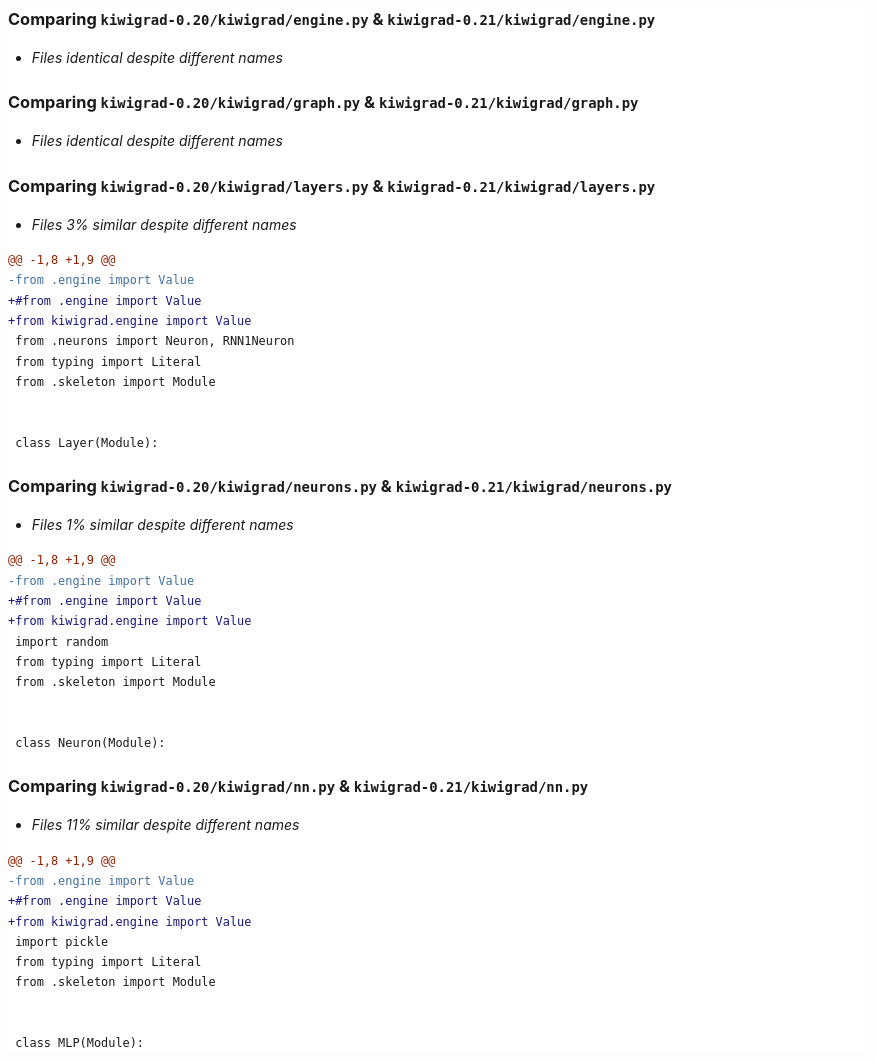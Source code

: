 ### Comparing `kiwigrad-0.20/kiwigrad/engine.py` & `kiwigrad-0.21/kiwigrad/engine.py`

 * *Files identical despite different names*

### Comparing `kiwigrad-0.20/kiwigrad/graph.py` & `kiwigrad-0.21/kiwigrad/graph.py`

 * *Files identical despite different names*

### Comparing `kiwigrad-0.20/kiwigrad/layers.py` & `kiwigrad-0.21/kiwigrad/layers.py`

 * *Files 3% similar despite different names*

```diff
@@ -1,8 +1,9 @@
-from .engine import Value
+#from .engine import Value
+from kiwigrad.engine import Value
 from .neurons import Neuron, RNN1Neuron
 from typing import Literal
 from .skeleton import Module
 
 
 class Layer(Module):
```

### Comparing `kiwigrad-0.20/kiwigrad/neurons.py` & `kiwigrad-0.21/kiwigrad/neurons.py`

 * *Files 1% similar despite different names*

```diff
@@ -1,8 +1,9 @@
-from .engine import Value
+#from .engine import Value
+from kiwigrad.engine import Value
 import random 
 from typing import Literal
 from .skeleton import Module
 
 
 class Neuron(Module):
```

### Comparing `kiwigrad-0.20/kiwigrad/nn.py` & `kiwigrad-0.21/kiwigrad/nn.py`

 * *Files 11% similar despite different names*

```diff
@@ -1,8 +1,9 @@
-from .engine import Value
+#from .engine import Value
+from kiwigrad.engine import Value
 import pickle
 from typing import Literal
 from .skeleton import Module
 
 
 class MLP(Module):
```
